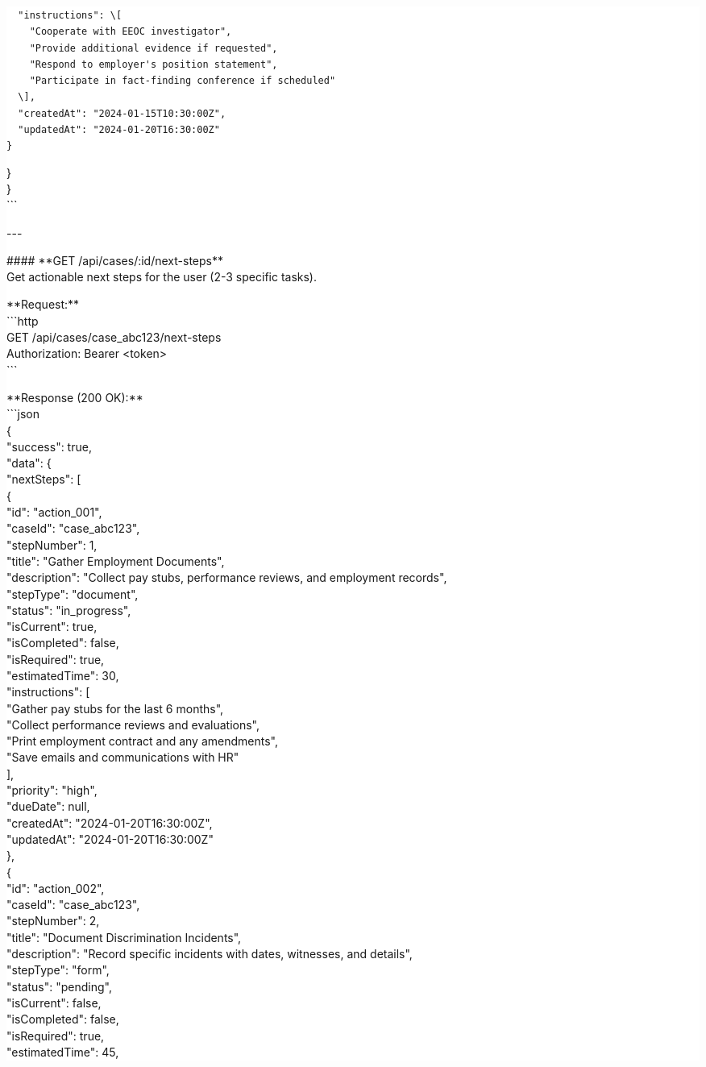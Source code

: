       "instructions": \[  
        "Cooperate with EEOC investigator",  
        "Provide additional evidence if requested",  
        "Respond to employer's position statement",  
        "Participate in fact-finding conference if scheduled"  
      \],  
      "createdAt": "2024-01-15T10:30:00Z",  
      "updatedAt": "2024-01-20T16:30:00Z"  
    }  
  }  
}  
\`\`\`

\---

\#\#\#\# \*\*GET /api/cases/:id/next-steps\*\*  
Get actionable next steps for the user (2-3 specific tasks).

\*\*Request:\*\*  
\`\`\`http  
GET /api/cases/case\_abc123/next-steps  
Authorization: Bearer \<token\>  
\`\`\`

\*\*Response (200 OK):\*\*  
\`\`\`json  
{  
  "success": true,  
  "data": {  
    "nextSteps": \[  
      {  
        "id": "action\_001",  
        "caseId": "case\_abc123",  
        "stepNumber": 1,  
        "title": "Gather Employment Documents",  
        "description": "Collect pay stubs, performance reviews, and employment records",  
        "stepType": "document",  
        "status": "in\_progress",  
        "isCurrent": true,  
        "isCompleted": false,  
        "isRequired": true,  
        "estimatedTime": 30,  
        "instructions": \[  
          "Gather pay stubs for the last 6 months",  
          "Collect performance reviews and evaluations",  
          "Print employment contract and any amendments",  
          "Save emails and communications with HR"  
        \],  
        "priority": "high",  
        "dueDate": null,  
        "createdAt": "2024-01-20T16:30:00Z",  
        "updatedAt": "2024-01-20T16:30:00Z"  
      },  
      {  
        "id": "action\_002",  
        "caseId": "case\_abc123",  
        "stepNumber": 2,  
        "title": "Document Discrimination Incidents",  
        "description": "Record specific incidents with dates, witnesses, and details",  
        "stepType": "form",  
        "status": "pending",  
        "isCurrent": false,  
        "isCompleted": false,  
        "isRequired": true,  
        "estimatedTime": 45,  